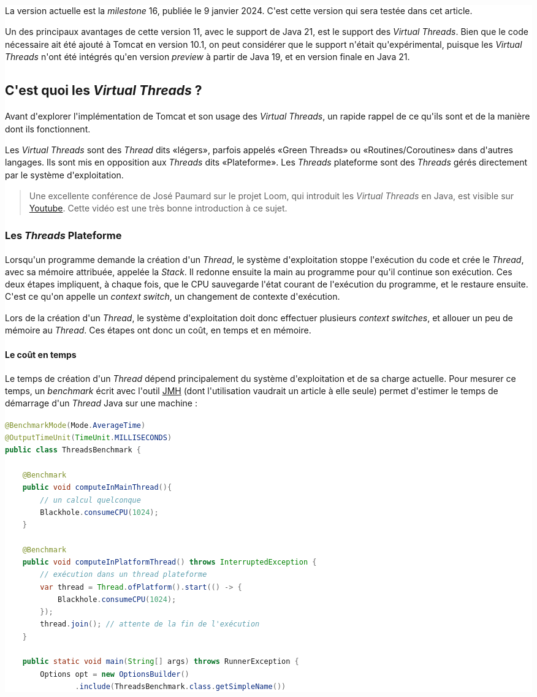 La version actuelle est la _milestone_&nbsp;16, publiée le 9&nbsp;janvier&nbsp;2024. C'est cette version qui sera testée dans cet article.

Un des principaux avantages de cette version 11, avec le support de Java&nbsp;21, est le support des _Virtual Threads_. Bien que le code nécessaire ait été ajouté à Tomcat en version&nbsp;10.1, on peut considérer que le support n'était qu'expérimental, puisque les _Virtual Threads_ n'ont été intégrés qu'en version _preview_ à partir de Java&nbsp;19, et en version finale en Java&nbsp;21.

## C'est quoi les _Virtual Threads_&nbsp;?

Avant d'explorer l'implémentation de Tomcat et son usage des _Virtual Threads_, un rapide rappel de ce qu'ils sont et de la manière dont ils fonctionnent.

Les _Virtual Threads_ sont des _Thread_ dits &laquo;légers&raquo;, parfois appelés &laquo;Green Threads&raquo; ou &laquo;Routines/Coroutines&raquo; dans d'autres langages. Ils sont mis en opposition aux _Threads_ dits &laquo;Plateforme&raquo;. Les _Threads_ plateforme sont des _Threads_ gérés directement par le système d'exploitation.

> Une excellente conférence de José Paumard sur le projet Loom, qui introduit les _Virtual Threads_ en Java, est visible sur [Youtube](https://www.youtube.com/watch?v=v7DzKOniNh0). Cette vidéo est une très bonne introduction à ce sujet.

### Les _Threads_ Plateforme

Lorsqu'un programme demande la création d'un _Thread_, le système d'exploitation stoppe l'exécution du code et crée le _Thread_, avec sa mémoire attribuée, appelée la _Stack_. Il redonne ensuite la main au programme pour qu'il continue son exécution.
Ces deux étapes impliquent, à chaque fois, que le CPU sauvegarde l'état courant de l'exécution du programme, et le restaure ensuite. C'est ce qu'on appelle un _context switch_, un changement de contexte d'exécution.

Lors de la création d'un _Thread_, le système d'exploitation doit donc effectuer plusieurs _context switches_, et allouer un peu de mémoire au _Thread_. Ces étapes ont donc un coût, en temps et en mémoire.

#### Le coût en temps

Le temps de création d'un _Thread_ dépend principalement du système d'exploitation et de sa charge actuelle.
Pour mesurer ce temps, un _benchmark_ écrit avec l'outil [JMH](https://github.com/openjdk/jmh) (dont l'utilisation vaudrait un article à elle seule) permet d'estimer le temps de démarrage d'un _Thread_ Java sur une machine&nbsp;:

```java
@BenchmarkMode(Mode.AverageTime)
@OutputTimeUnit(TimeUnit.MILLISECONDS)
public class ThreadsBenchmark {

    @Benchmark
    public void computeInMainThread(){
        // un calcul quelconque
        Blackhole.consumeCPU(1024);
    }

    @Benchmark
    public void computeInPlatformThread() throws InterruptedException {
        // exécution dans un thread plateforme
        var thread = Thread.ofPlatform().start(() -> {
            Blackhole.consumeCPU(1024);
        });
        thread.join(); // attente de la fin de l'exécution
    }

    public static void main(String[] args) throws RunnerException {
        Options opt = new OptionsBuilder()
                .include(ThreadsBenchmark.class.getSimpleName())
```
